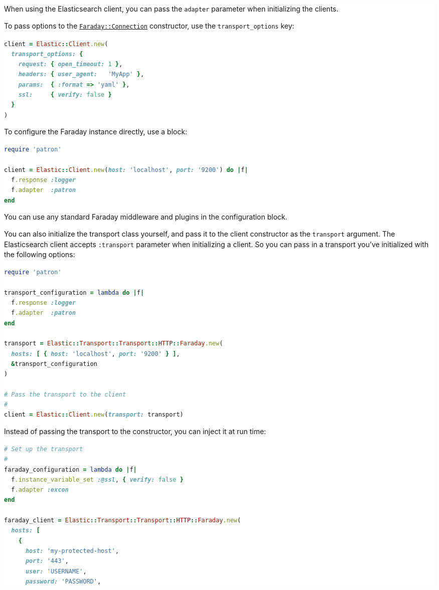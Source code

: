 When using the Elasticsearch client, you can pass the `adapter` parameter when initializing the clients.

To pass options to the [`Faraday::Connection`](https://github.com/lostisland/faraday/blob/master/lib/faraday/connection.rb) constructor, use the `transport_options` key:

```rb
client = Elastic::Client.new(
  transport_options: {
    request: { open_timeout: 1 },
    headers: { user_agent:   'MyApp' },
    params:  { :format => 'yaml' },
    ssl:     { verify: false }
  }
)
```

To configure the Faraday instance directly, use a block:

```rb
require 'patron'

client = Elastic::Client.new(host: 'localhost', port: '9200') do |f|
  f.response :logger
  f.adapter  :patron
end
```

You can use any standard Faraday middleware and plugins in the configuration block.

You can also initialize the transport class yourself, and pass it to the client constructor as the `transport` argument. The Elasticsearch client accepts `:transport` parameter when initializing a client. So you can pass in a transport you’ve initialized with the following options:

```rb
require 'patron'

transport_configuration = lambda do |f|
  f.response :logger
  f.adapter  :patron
end

transport = Elastic::Transport::Transport::HTTP::Faraday.new(
  hosts: [ { host: 'localhost', port: '9200' } ],
  &transport_configuration
)

# Pass the transport to the client
#
client = Elastic::Client.new(transport: transport)
```

Instead of passing the transport to the constructor, you can inject it at run time:

```rb
# Set up the transport
#
faraday_configuration = lambda do |f|
  f.instance_variable_set :@ssl, { verify: false }
  f.adapter :excon
end

faraday_client = Elastic::Transport::Transport::HTTP::Faraday.new(
  hosts: [
    {
      host: 'my-protected-host',
      port: '443',
      user: 'USERNAME',
      password: 'PASSWORD',
```